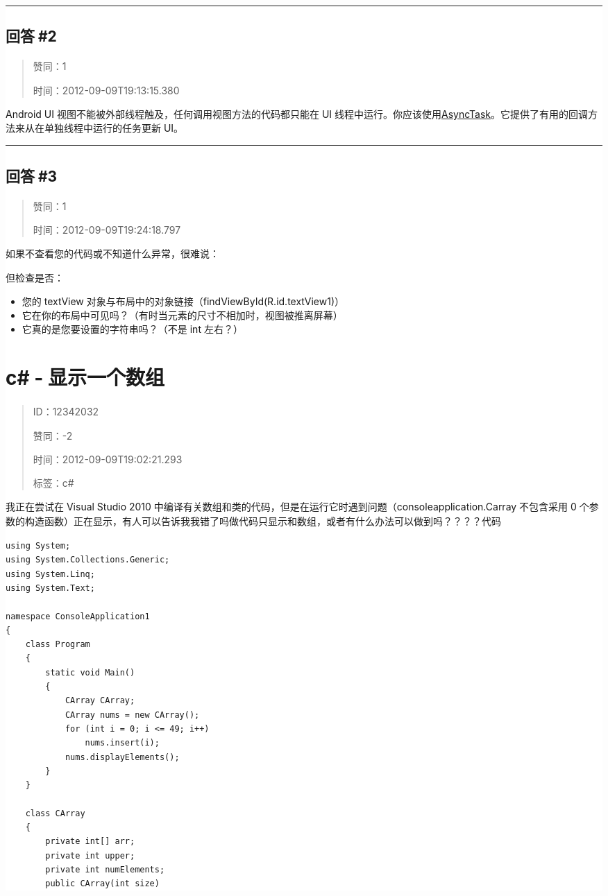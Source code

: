 * * *

## 回答 #2

> 赞同：1
> 
> 时间：2012-09-09T19:13:15.380

Android UI 视图不能被外部线程触及，任何调用视图方法的代码都只能在 UI 线程中运行。你应该使用[AsyncTask](http://developer.android.com/reference/android/os/AsyncTask.html)。它提供了有用的回调方法来从在单独线程中运行的任务更新 UI。

* * *

## 回答 #3

> 赞同：1
> 
> 时间：2012-09-09T19:24:18.797

如果不查看您的代码或不知道什么异常，很难说：

但检查是否：

*   您的 textView 对象与布局中的对象链接（findViewById(R.id.textView1)）
*   它在你的布局中可见吗？（有时当元素的尺寸不相加时，视图被推离屏幕）
*   它真的是您要设置的字符串吗？（不是 int 左右？）

# c# - 显示一个数组

> ID：12342032
> 
> 赞同：-2
> 
> 时间：2012-09-09T19:02:21.293
> 
> 标签：c#

我正在尝试在 Visual Studio 2010 中编译有关数组和类的代码，但是在运行它时遇到问题（consoleapplication.Carray 不包含采用 0 个参数的构造函数）正在显示，有人可以告诉我我错了吗做代码只显示和数组，或者有什么办法可以做到吗？？？？代码

```
using System;
using System.Collections.Generic;
using System.Linq;
using System.Text;

namespace ConsoleApplication1
{
    class Program
    {
        static void Main()
        {
            CArray CArray;
            CArray nums = new CArray();
            for (int i = 0; i <= 49; i++)
                nums.insert(i);
            nums.displayElements();
        }
    }

    class CArray
    {
        private int[] arr;
        private int upper;
        private int numElements;
        public CArray(int size)
```